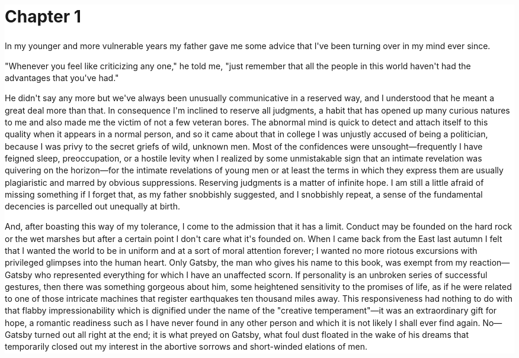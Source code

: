 # Chapter 1

In my younger and more vulnerable years my father gave me some
advice that I've been turning over in my mind ever since.

"Whenever you feel like criticizing any one," he told me, "just
remember that all the people in this world haven't had the advantages
that you've had."

He didn't say any more but we've always been unusually communicative
in a reserved way, and I understood that he meant a great deal more
than that. In consequence I'm inclined to reserve all judgments, a
habit that has opened up many curious natures to me and also made me
the victim of not a few veteran bores. The abnormal mind is quick to
detect and attach itself to this quality when it appears in a normal
person, and so it came about that in college I was unjustly accused of
being a politician, because I was privy to the secret griefs of wild,
unknown men. Most of the confidences were unsought—frequently I have
feigned sleep, preoccupation, or a hostile levity when I realized by
some unmistakable sign that an intimate revelation was quivering on the
horizon—for the intimate revelations of young men or at least the
terms in which they express them are usually plagiaristic and marred by
obvious suppressions. Reserving judgments is a matter of infinite hope.
I am still a little afraid of missing something if I forget that, as my
father snobbishly suggested, and I snobbishly repeat, a sense of the
fundamental decencies is parcelled out unequally at birth.

And, after boasting this way of my tolerance, I come to the
admission that it has a limit. Conduct may be founded on the hard rock
or the wet marshes but after a certain point I don't care what it's
founded on. When I came back from the East last autumn I felt that I
wanted the world to be in uniform and at a sort of moral attention
forever; I wanted no more riotous excursions with privileged glimpses
into the human heart. Only Gatsby, the man who gives his name to this
book, was exempt from my reaction—Gatsby who represented everything
for which I have an unaffected scorn. If personality is an unbroken
series of successful gestures, then there was something gorgeous about
him, some heightened sensitivity to the promises of life, as if he were
related to one of those intricate machines that register earthquakes
ten thousand miles away. This responsiveness had nothing to do with
that flabby impressionability which is dignified under the name of the
"creative temperament"—it was an extraordinary gift for hope, a
romantic readiness such as I have never found in any other person and
which it is not likely I shall ever find again. No—Gatsby turned out
all right at the end; it is what preyed on Gatsby, what foul dust
floated in the wake of his dreams that temporarily closed out my
interest in the abortive sorrows and short-winded elations of men.







